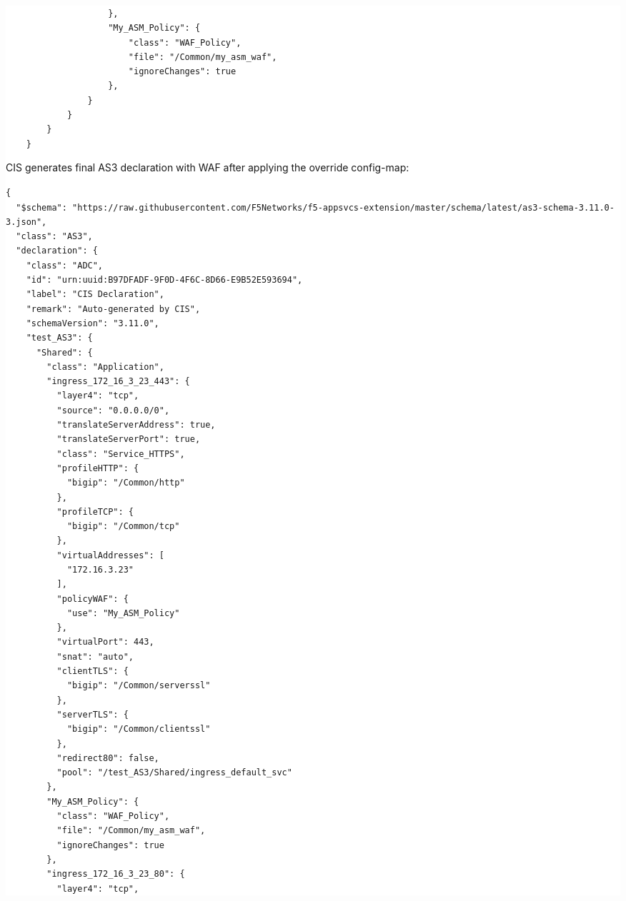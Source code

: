 ```
                    },
                    "My_ASM_Policy": {
                        "class": "WAF_Policy",
                        "file": "/Common/my_asm_waf",
                        "ignoreChanges": true
                    },
                }
            }
        }
    }
```

CIS generates final AS3 declaration with WAF after applying the override config-map:

```
{
  "$schema": "https://raw.githubusercontent.com/F5Networks/f5-appsvcs-extension/master/schema/latest/as3-schema-3.11.0-3.json",
  "class": "AS3",
  "declaration": {
    "class": "ADC",
    "id": "urn:uuid:B97DFADF-9F0D-4F6C-8D66-E9B52E593694",
    "label": "CIS Declaration",
    "remark": "Auto-generated by CIS",
    "schemaVersion": "3.11.0",
    "test_AS3": {
      "Shared": {
        "class": "Application",
        "ingress_172_16_3_23_443": {
          "layer4": "tcp",
          "source": "0.0.0.0/0",
          "translateServerAddress": true,
          "translateServerPort": true,
          "class": "Service_HTTPS",
          "profileHTTP": {
            "bigip": "/Common/http"
          },
          "profileTCP": {
            "bigip": "/Common/tcp"
          },
          "virtualAddresses": [
            "172.16.3.23"
          ],
          "policyWAF": {
            "use": "My_ASM_Policy"
          },
          "virtualPort": 443,
          "snat": "auto",
          "clientTLS": {
            "bigip": "/Common/serverssl"
          },
          "serverTLS": {
            "bigip": "/Common/clientssl"
          },
          "redirect80": false,
          "pool": "/test_AS3/Shared/ingress_default_svc"
        },
        "My_ASM_Policy": {
          "class": "WAF_Policy",
          "file": "/Common/my_asm_waf",
          "ignoreChanges": true
        },
        "ingress_172_16_3_23_80": {
          "layer4": "tcp",
```